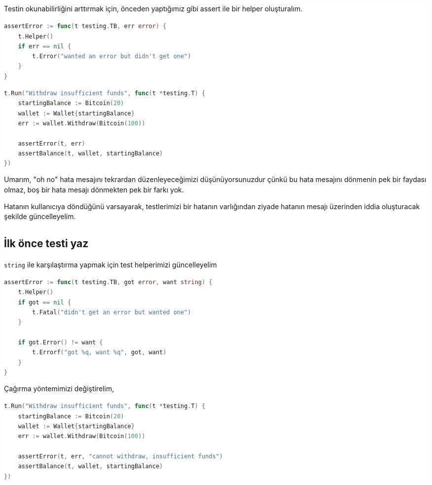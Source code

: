 Testin okunabilirliğini arttırmak için, önceden yaptığımız gibi assert ile bir helper oluşturalım.

```go
assertError := func(t testing.TB, err error) {
    t.Helper()
    if err == nil {
        t.Error("wanted an error but didn't get one")
    }
}
```

```go
t.Run("Withdraw insufficient funds", func(t *testing.T) {
    startingBalance := Bitcoin(20)
    wallet := Wallet{startingBalance}
    err := wallet.Withdraw(Bitcoin(100))

    assertError(t, err)
    assertBalance(t, wallet, startingBalance)
})
```

Umarım, "oh no" hata mesajını tekrardan düzenleyeceğimizi düşünüyorsunuzdur çünkü bu hata mesajını dönmenin pek bir faydası olmaz, boş bir hata mesajı dönmekten pek bir farkı yok.

Hatanın kullanıcıya döndüğünü varsayarak, testlerimizi bir hatanın varlığından ziyade hatanın mesajı üzerinden iddia oluşturacak şekilde güncelleyelim.

## İlk önce testi yaz

`string` ile karşılaştırma yapmak için test helperimizi güncelleyelim

```go
assertError := func(t testing.TB, got error, want string) {
    t.Helper()
    if got == nil {
        t.Fatal("didn't get an error but wanted one")
    }

    if got.Error() != want {
        t.Errorf("got %q, want %q", got, want)
    }
}
```

Çağırma yöntemimizi değiştirelim,

```go
t.Run("Withdraw insufficient funds", func(t *testing.T) {
    startingBalance := Bitcoin(20)
    wallet := Wallet{startingBalance}
    err := wallet.Withdraw(Bitcoin(100))

    assertError(t, err, "cannot withdraw, insufficient funds")
    assertBalance(t, wallet, startingBalance)
})
```
